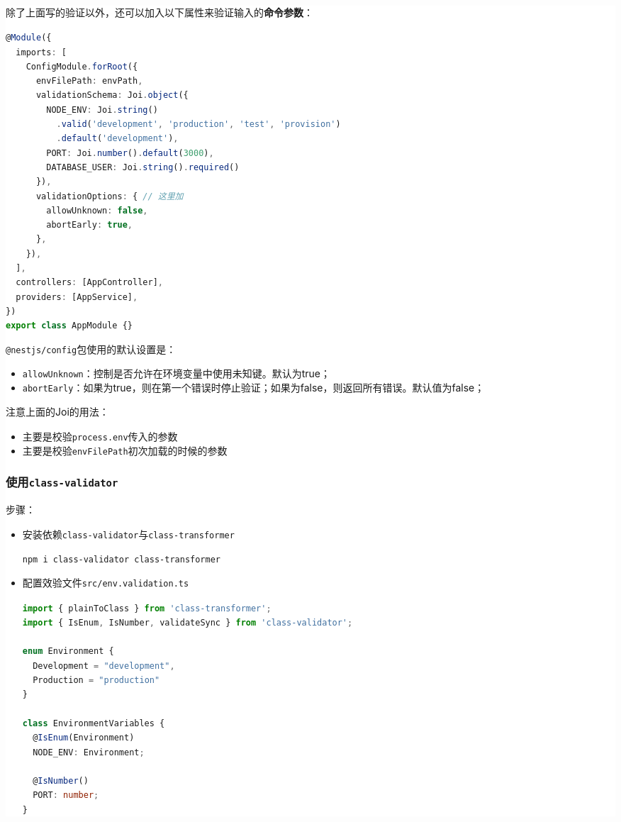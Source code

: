

除了上面写的验证以外，还可以加入以下属性来验证输入的**命令参数**：

```typescript
@Module({
  imports: [
    ConfigModule.forRoot({
      envFilePath: envPath,
      validationSchema: Joi.object({
        NODE_ENV: Joi.string()
          .valid('development', 'production', 'test', 'provision')
          .default('development'),
        PORT: Joi.number().default(3000),
        DATABASE_USER: Joi.string().required()
      }),
      validationOptions: { // 这里加
        allowUnknown: false,
        abortEarly: true,
      },
    }),
  ],
  controllers: [AppController],
  providers: [AppService],
})
export class AppModule {}
```

`@nestjs/config`包使用的默认设置是：

- `allowUnknown`：控制是否允许在环境变量中使用未知键。默认为true；
- `abortEarly`：如果为true，则在第一个错误时停止验证；如果为false，则返回所有错误。默认值为false；



注意上面的Joi的用法：

- 主要是校验`process.env`传入的参数
- 主要是校验`envFilePath`初次加载的时候的参数



### 使用`class-validator`

步骤：

- 安装依赖`class-validator`与`class-transformer`

  ```
  npm i class-validator class-transformer
  ```

- 配置效验文件`src/env.validation.ts`

  ```typescript
  import { plainToClass } from 'class-transformer';
  import { IsEnum, IsNumber, validateSync } from 'class-validator';
  
  enum Environment {
    Development = "development",
    Production = "production"
  }
  
  class EnvironmentVariables {
    @IsEnum(Environment)
    NODE_ENV: Environment;
  
    @IsNumber()
    PORT: number;
  }
  
  ```